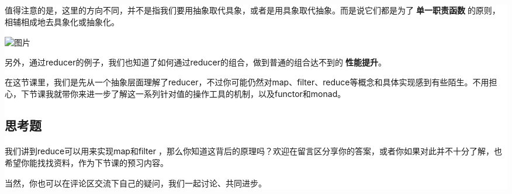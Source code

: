 值得注意的是，这里的方向不同，并不是指我们要用抽象取代具象，或者是用具象取代抽象。而是说它们都是为了 **单一职责函数** 的原则，相辅相成地去具象化或抽象化。

![图片](https://static001.geekbang.org/resource/image/69/16/691043e9f3cayy8fc8c03934b4daaf16.jpg?wh=1920x807)

另外，通过reducer的例子，我们也知道了如何通过reducer的组合，做到普通的组合达不到的 **性能提升**。

在这节课里，我们是先从一个抽象层面理解了reducer，不过你可能仍然对map、filter、reduce等概念和具体实现感到有些陌生。不用担心，下节课我就带你来进一步了解这一系列针对值的操作工具的机制，以及functor和monad。

## 思考题

我们讲到reduce可以用来实现map和filter ，那么你知道这背后的原理吗？欢迎在留言区分享你的答案，或者你如果对此并不十分了解，也希望你能找找资料，作为下节课的预习内容。

当然，你也可以在评论区交流下自己的疑问，我们一起讨论、共同进步。
